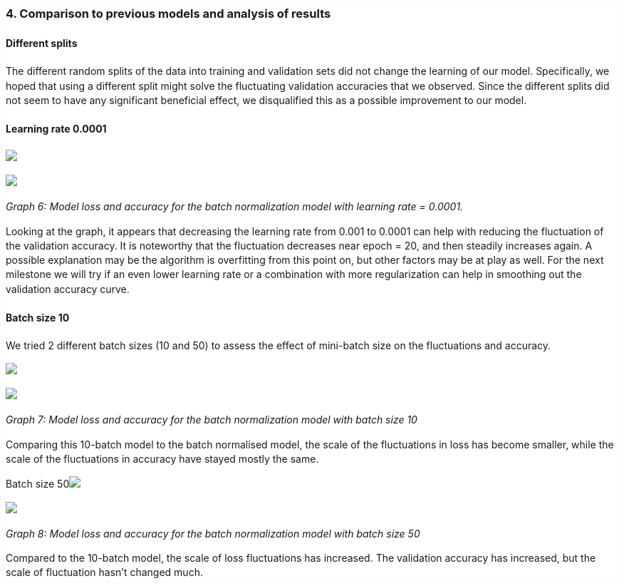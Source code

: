 ### 4. Comparison to previous models and analysis of results

#### Different splits

The different random splits of the data into training and validation sets did
not change the learning of our model. Specifically, we hoped that using a
different split might solve the fluctuating validation accuracies that we
observed. Since the different splits did not seem to have any significant
beneficial effect, we disqualified this as a possible improvement to our model.

#### Learning rate 0.0001

![](media/6900f1ecb3aeb83fe3fa2ea591b0df5e.png)

*![](https://github.com/timmooren/hispa-cancer-detection/blob/main/docs/images/milestone2/G6_batchnorm_LR_0001_epochs_50_resise_32.png)*

*Graph 6: Model loss and accuracy for the batch normalization model with
learning rate = 0.0001.*

Looking at the graph, it appears that decreasing the learning rate from 0.001 to
0.0001 can help with reducing the fluctuation of the validation accuracy. It is
noteworthy that the fluctuation decreases near epoch = 20, and then steadily
increases again. A possible explanation may be the algorithm is overfitting from
this point on, but other factors may be at play as well. For the next milestone
we will try if an even lower learning rate or a combination with more
regularization can help in smoothing out the validation accuracy curve.

#### Batch size 10

We tried 2 different batch sizes (10 and 50) to assess the effect of mini-batch
size on the fluctuations and accuracy.

![](media/24ec77fc4ab296e683645ae3822046eb.png)

![](https://github.com/timmooren/hispa-cancer-detection/blob/main/docs/images/milestone2/G7_batchsize_10_LR_001_epochs_40_resise_32.png)

*Graph 7: Model loss and accuracy for the batch normalization model with batch
size 10*

Comparing this 10-batch model to the batch normalised model, the scale of the
fluctuations in loss has become smaller, while the scale of the fluctuations in
accuracy have stayed mostly the same.

Batch size 50![](media/88bfae97f4d71be14d1b3d8bf5040010.png)

![](https://github.com/timmooren/hispa-cancer-detection/blob/main/docs/images/milestone2/G8_batchsize_50_LR_001_epochs_40_resise_32.png)

*Graph 8: Model loss and accuracy for the batch normalization model with batch
size 50*

Compared to the 10-batch model, the scale of loss fluctuations has increased.
The validation accuracy has increased, but the scale of fluctuation hasn’t
changed much.
